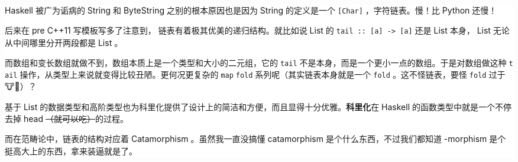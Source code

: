 Haskell 被广为诟病的 String 和 ByteString 之别的根本原因也是因为 String 的定义是一个 `[Char]` ，字符链表。慢！比 Python 还慢！

后来在 pre C++11 写模板写多了注意到， 链表有着极其优美的递归结构。就比如说 List 的 `tail :: [a] -> [a]` 还是 List 本身， List 无论从中间哪里分开两段都是 List 。

而数组和变长数组就做不到，数组本质上是一个类型和大小的二元组，它的 `tail` 不是本身，而是一个更小一点的数组。于是对数组做这种 `tail` 操作，从类型上来说就变得比较丑陋。更何况更复杂的 `map` `fold` 系列呢（其实链表本身就是一个 `fold` 。这不怪链表，要怪 `fold` 过于🐮🍺）？

基于 List 的数据类型和高阶类型也为科里化提供了设计上的简洁和方便，而且显得十分优雅。**科里化**在 Haskell 的函数类型中就是一个不停去掉 head ~~（就可以吃）~~的过程。

而在范畴论中，链表的结构对应着 Catamorphism 。虽然我一直没搞懂 catamorphism 是个什么东西，不过我们都知道 -morphism 是个挺高大上的东西，拿来装逼就是了。